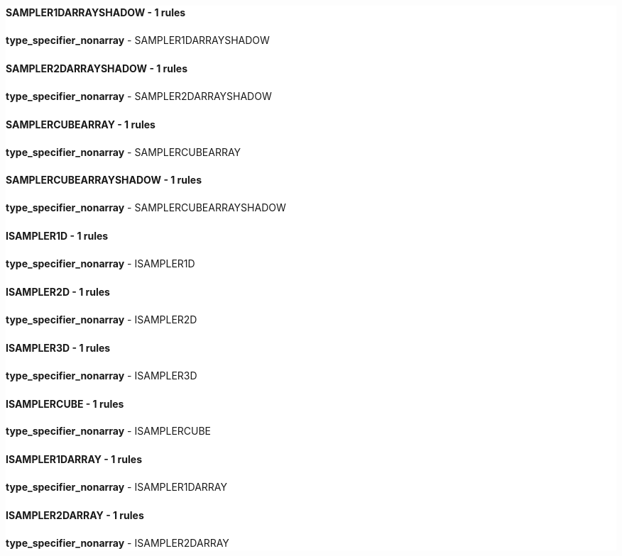 
#### SAMPLER1DARRAYSHADOW - 1 rules

  __type_specifier_nonarray__
    - SAMPLER1DARRAYSHADOW


#### SAMPLER2DARRAYSHADOW - 1 rules

  __type_specifier_nonarray__
    - SAMPLER2DARRAYSHADOW


#### SAMPLERCUBEARRAY - 1 rules

  __type_specifier_nonarray__
    - SAMPLERCUBEARRAY


#### SAMPLERCUBEARRAYSHADOW - 1 rules

  __type_specifier_nonarray__
    - SAMPLERCUBEARRAYSHADOW


#### ISAMPLER1D - 1 rules

  __type_specifier_nonarray__
    - ISAMPLER1D


#### ISAMPLER2D - 1 rules

  __type_specifier_nonarray__
    - ISAMPLER2D


#### ISAMPLER3D - 1 rules

  __type_specifier_nonarray__
    - ISAMPLER3D


#### ISAMPLERCUBE - 1 rules

  __type_specifier_nonarray__
    - ISAMPLERCUBE


#### ISAMPLER1DARRAY - 1 rules

  __type_specifier_nonarray__
    - ISAMPLER1DARRAY


#### ISAMPLER2DARRAY - 1 rules

  __type_specifier_nonarray__
    - ISAMPLER2DARRAY

